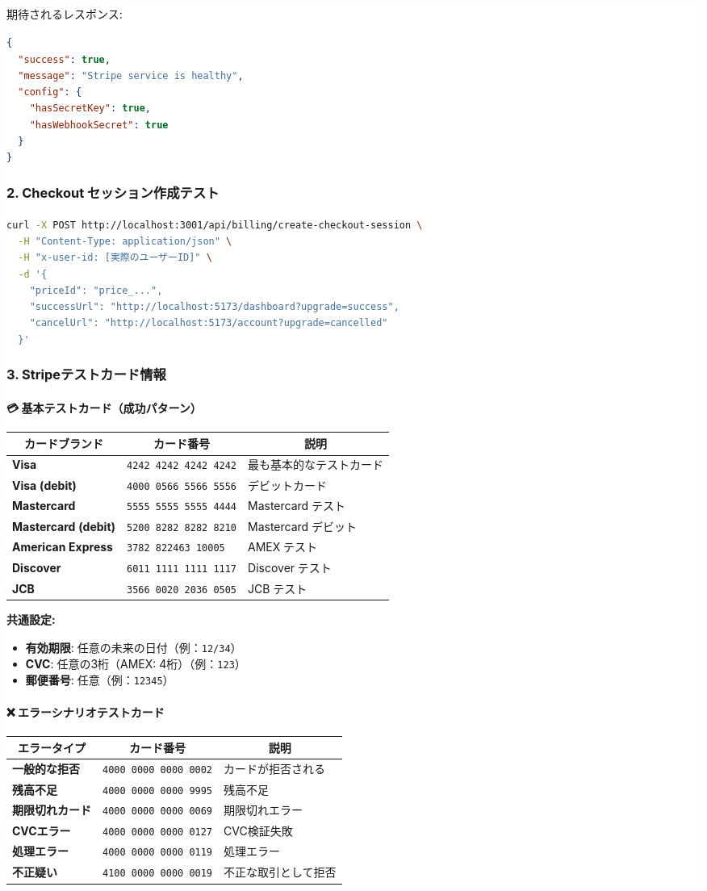 期待されるレスポンス:
```json
{
  "success": true,
  "message": "Stripe service is healthy",
  "config": {
    "hasSecretKey": true,
    "hasWebhookSecret": true
  }
}
```

### 2. Checkout セッション作成テスト
```bash
curl -X POST http://localhost:3001/api/billing/create-checkout-session \
  -H "Content-Type: application/json" \
  -H "x-user-id: [実際のユーザーID]" \
  -d '{
    "priceId": "price_...",
    "successUrl": "http://localhost:5173/dashboard?upgrade=success",
    "cancelUrl": "http://localhost:5173/account?upgrade=cancelled"
  }'
```

### 3. Stripeテストカード情報

#### 💳 基本テストカード（成功パターン）

| カードブランド | カード番号 | 説明 |
|---|---|---|
| **Visa** | `4242 4242 4242 4242` | 最も基本的なテストカード |
| **Visa (debit)** | `4000 0566 5566 5556` | デビットカード |
| **Mastercard** | `5555 5555 5555 4444` | Mastercard テスト |
| **Mastercard (debit)** | `5200 8282 8282 8210` | Mastercard デビット |
| **American Express** | `3782 822463 10005` | AMEX テスト |
| **Discover** | `6011 1111 1111 1117` | Discover テスト |
| **JCB** | `3566 0020 2036 0505` | JCB テスト |

**共通設定:**
- **有効期限**: 任意の未来の日付（例：`12/34`）
- **CVC**: 任意の3桁（AMEX: 4桁）（例：`123`）
- **郵便番号**: 任意（例：`12345`）

#### ❌ エラーシナリオテストカード

| エラータイプ | カード番号 | 説明 |
|---|---|---|
| **一般的な拒否** | `4000 0000 0000 0002` | カードが拒否される |
| **残高不足** | `4000 0000 0000 9995` | 残高不足 |
| **期限切れカード** | `4000 0000 0000 0069` | 期限切れエラー |
| **CVCエラー** | `4000 0000 0000 0127` | CVC検証失敗 |
| **処理エラー** | `4000 0000 0000 0119` | 処理エラー |
| **不正疑い** | `4100 0000 0000 0019` | 不正な取引として拒否 |
